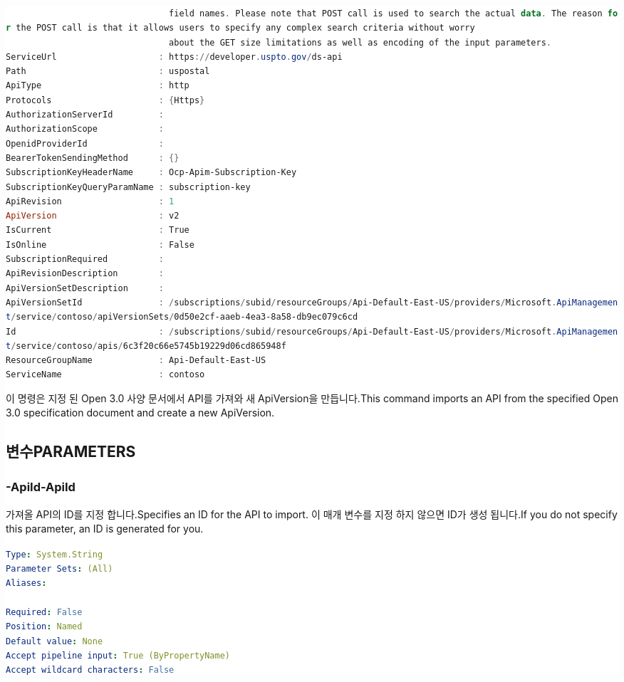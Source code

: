 ```powershell
                                field names. Please note that POST call is used to search the actual data. The reason for the POST call is that it allows users to specify any complex search criteria without worry      
                                about the GET size limitations as well as encoding of the input parameters.
ServiceUrl                    : https://developer.uspto.gov/ds-api
Path                          : uspostal
ApiType                       : http
Protocols                     : {Https}
AuthorizationServerId         :
AuthorizationScope            :
OpenidProviderId              :
BearerTokenSendingMethod      : {}
SubscriptionKeyHeaderName     : Ocp-Apim-Subscription-Key
SubscriptionKeyQueryParamName : subscription-key
ApiRevision                   : 1
ApiVersion                    : v2
IsCurrent                     : True
IsOnline                      : False
SubscriptionRequired          :
ApiRevisionDescription        :
ApiVersionSetDescription      :
ApiVersionSetId               : /subscriptions/subid/resourceGroups/Api-Default-East-US/providers/Microsoft.ApiManagement/service/contoso/apiVersionSets/0d50e2cf-aaeb-4ea3-8a58-db9ec079c6cd
Id                            : /subscriptions/subid/resourceGroups/Api-Default-East-US/providers/Microsoft.ApiManagement/service/contoso/apis/6c3f20c66e5745b19229d06cd865948f    
ResourceGroupName             : Api-Default-East-US
ServiceName                   : contoso
```

<span data-ttu-id="bc8e3-119">이 명령은 지정 된 Open 3.0 사양 문서에서 API를 가져와 새 ApiVersion을 만듭니다.</span><span class="sxs-lookup"><span data-stu-id="bc8e3-119">This command imports an API from the specified Open 3.0 specification document and create a new ApiVersion.</span></span>

## <span data-ttu-id="bc8e3-120">변수</span><span class="sxs-lookup"><span data-stu-id="bc8e3-120">PARAMETERS</span></span>

### <span data-ttu-id="bc8e3-121">-ApiId</span><span class="sxs-lookup"><span data-stu-id="bc8e3-121">-ApiId</span></span>
<span data-ttu-id="bc8e3-122">가져올 API의 ID를 지정 합니다.</span><span class="sxs-lookup"><span data-stu-id="bc8e3-122">Specifies an ID for the API to import.</span></span>
<span data-ttu-id="bc8e3-123">이 매개 변수를 지정 하지 않으면 ID가 생성 됩니다.</span><span class="sxs-lookup"><span data-stu-id="bc8e3-123">If you do not specify this parameter, an ID is generated for you.</span></span>

```yaml
Type: System.String
Parameter Sets: (All)
Aliases:

Required: False
Position: Named
Default value: None
Accept pipeline input: True (ByPropertyName)
Accept wildcard characters: False
```
